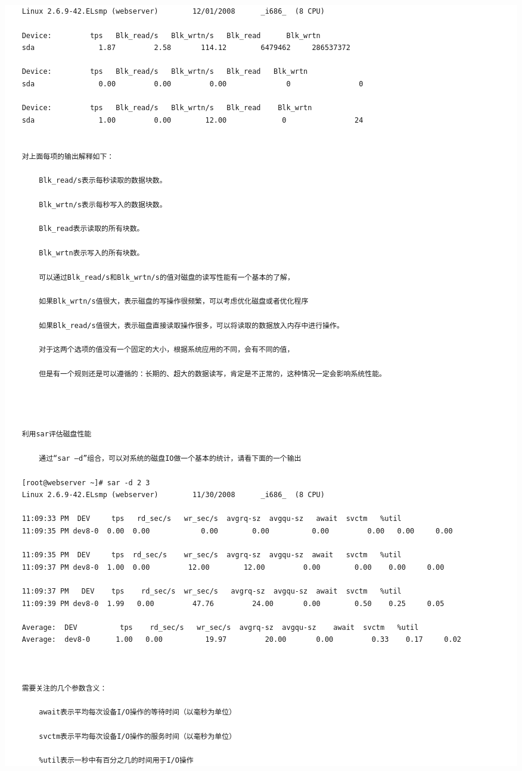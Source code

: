 		Linux 2.6.9-42.ELsmp (webserver)        12/01/2008      _i686_  (8 CPU)
		 
		Device:         tps   Blk_read/s   Blk_wrtn/s   Blk_read      Blk_wrtn
		sda               1.87         2.58       114.12        6479462     286537372
		 
		Device:         tps   Blk_read/s   Blk_wrtn/s   Blk_read   Blk_wrtn
		sda               0.00         0.00         0.00              0                0
		 
		Device:         tps   Blk_read/s   Blk_wrtn/s   Blk_read    Blk_wrtn
		sda               1.00         0.00        12.00             0                24
		
		
		对上面每项的输出解释如下：
			
			Blk_read/s表示每秒读取的数据块数。
			
			Blk_wrtn/s表示每秒写入的数据块数。
			
			Blk_read表示读取的所有块数。
			
			Blk_wrtn表示写入的所有块数。
			
			可以通过Blk_read/s和Blk_wrtn/s的值对磁盘的读写性能有一个基本的了解，
			
			如果Blk_wrtn/s值很大，表示磁盘的写操作很频繁，可以考虑优化磁盘或者优化程序
			
			如果Blk_read/s值很大，表示磁盘直接读取操作很多，可以将读取的数据放入内存中进行操作。
			
			对于这两个选项的值没有一个固定的大小，根据系统应用的不同，会有不同的值，
			
			但是有一个规则还是可以遵循的：长期的、超大的数据读写，肯定是不正常的，这种情况一定会影响系统性能。
			
		
		
		
		利用sar评估磁盘性能
			
			通过“sar –d”组合，可以对系统的磁盘IO做一个基本的统计，请看下面的一个输出
			
		[root@webserver ~]# sar -d 2 3
		Linux 2.6.9-42.ELsmp (webserver)        11/30/2008      _i686_  (8 CPU)
		 
		11:09:33 PM  DEV     tps   rd_sec/s   wr_sec/s  avgrq-sz  avgqu-sz   await  svctm   %util
		11:09:35 PM dev8-0  0.00  0.00            0.00        0.00          0.00         0.00   0.00     0.00
		 
		11:09:35 PM  DEV     tps  rd_sec/s    wr_sec/s  avgrq-sz  avgqu-sz  await   svctm   %util
		11:09:37 PM dev8-0  1.00  0.00         12.00        12.00         0.00        0.00    0.00     0.00
		 
		11:09:37 PM   DEV    tps    rd_sec/s  wr_sec/s   avgrq-sz  avgqu-sz  await  svctm   %util
		11:09:39 PM dev8-0  1.99   0.00         47.76         24.00       0.00        0.50    0.25     0.05
		 
		Average:  DEV          tps    rd_sec/s   wr_sec/s  avgrq-sz  avgqu-sz    await  svctm   %util
		Average:  dev8-0      1.00   0.00          19.97         20.00       0.00         0.33    0.17     0.02
		
		
		
		需要关注的几个参数含义：
		
			await表示平均每次设备I/O操作的等待时间（以毫秒为单位）
			
			svctm表示平均每次设备I/O操作的服务时间（以毫秒为单位）
			
			%util表示一秒中有百分之几的时间用于I/O操作
			